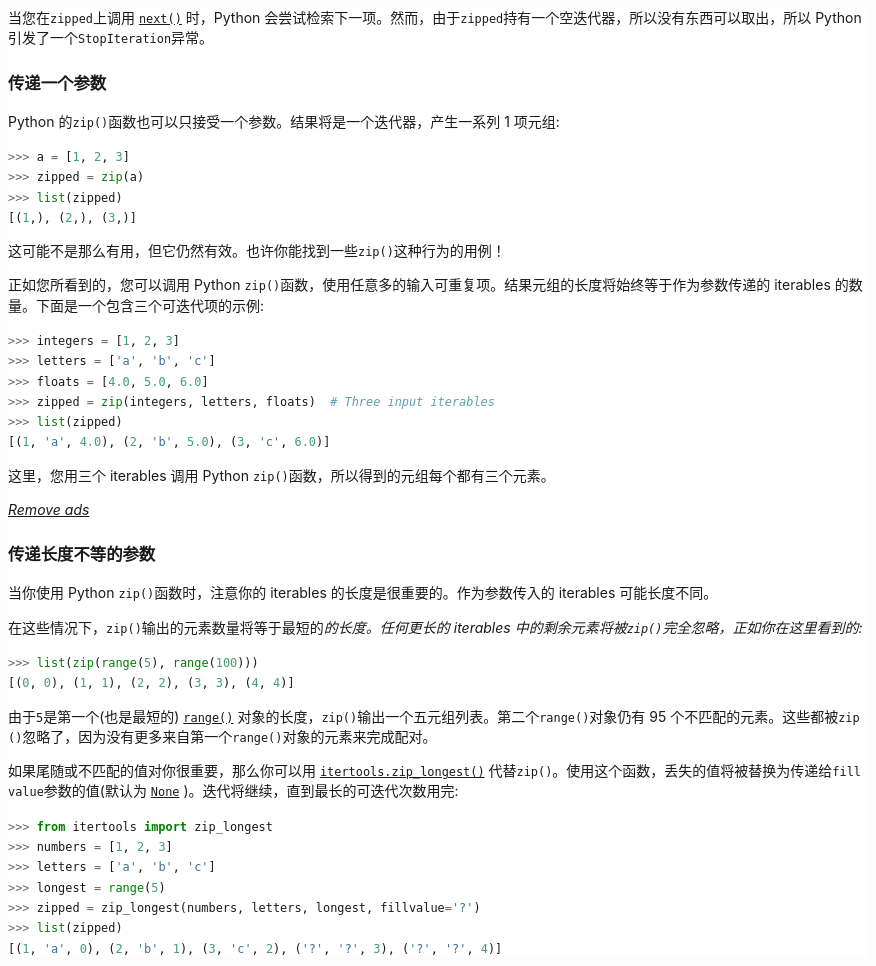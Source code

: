 当您在`zipped`上调用 [`next()`](https://docs.python.org/3/library/functions.html#next) 时，Python 会尝试检索下一项。然而，由于`zipped`持有一个空迭代器，所以没有东西可以取出，所以 Python 引发了一个`StopIteration`异常。

### 传递一个参数

Python 的`zip()`函数也可以只接受一个参数。结果将是一个迭代器，产生一系列 1 项元组:

>>>

```py
>>> a = [1, 2, 3]
>>> zipped = zip(a)
>>> list(zipped)
[(1,), (2,), (3,)]
```

这可能不是那么有用，但它仍然有效。也许你能找到一些`zip()`这种行为的用例！

正如您所看到的，您可以调用 Python `zip()`函数，使用任意多的输入可重复项。结果元组的长度将始终等于作为参数传递的 iterables 的数量。下面是一个包含三个可迭代项的示例:

>>>

```py
>>> integers = [1, 2, 3]
>>> letters = ['a', 'b', 'c']
>>> floats = [4.0, 5.0, 6.0]
>>> zipped = zip(integers, letters, floats)  # Three input iterables
>>> list(zipped)
[(1, 'a', 4.0), (2, 'b', 5.0), (3, 'c', 6.0)]
```

这里，您用三个 iterables 调用 Python `zip()`函数，所以得到的元组每个都有三个元素。

[*Remove ads*](/account/join/)

### 传递长度不等的参数

当你使用 Python `zip()`函数时，注意你的 iterables 的长度是很重要的。作为参数传入的 iterables 可能长度不同。

在这些情况下，`zip()`输出的元素数量将等于最短的*的长度。任何更长的 iterables 中的剩余元素将被`zip()`完全忽略，正如你在这里看到的:*

>>>

```py
>>> list(zip(range(5), range(100)))
[(0, 0), (1, 1), (2, 2), (3, 3), (4, 4)]
```

由于`5`是第一个(也是最短的) [`range()`](https://realpython.com/python-range/) 对象的长度，`zip()`输出一个五元组列表。第二个`range()`对象仍有 95 个不匹配的元素。这些都被`zip()`忽略了，因为没有更多来自第一个`range()`对象的元素来完成配对。

如果尾随或不匹配的值对你很重要，那么你可以用 [`itertools.zip_longest()`](https://docs.python.org/3/library/itertools.html#itertools.zip_longest) 代替`zip()`。使用这个函数，丢失的值将被替换为传递给`fillvalue`参数的值(默认为 [`None`](https://realpython.com/null-in-python/) )。迭代将继续，直到最长的可迭代次数用完:

>>>

```py
>>> from itertools import zip_longest
>>> numbers = [1, 2, 3]
>>> letters = ['a', 'b', 'c']
>>> longest = range(5)
>>> zipped = zip_longest(numbers, letters, longest, fillvalue='?')
>>> list(zipped)
[(1, 'a', 0), (2, 'b', 1), (3, 'c', 2), ('?', '?', 3), ('?', '?', 4)]
```
